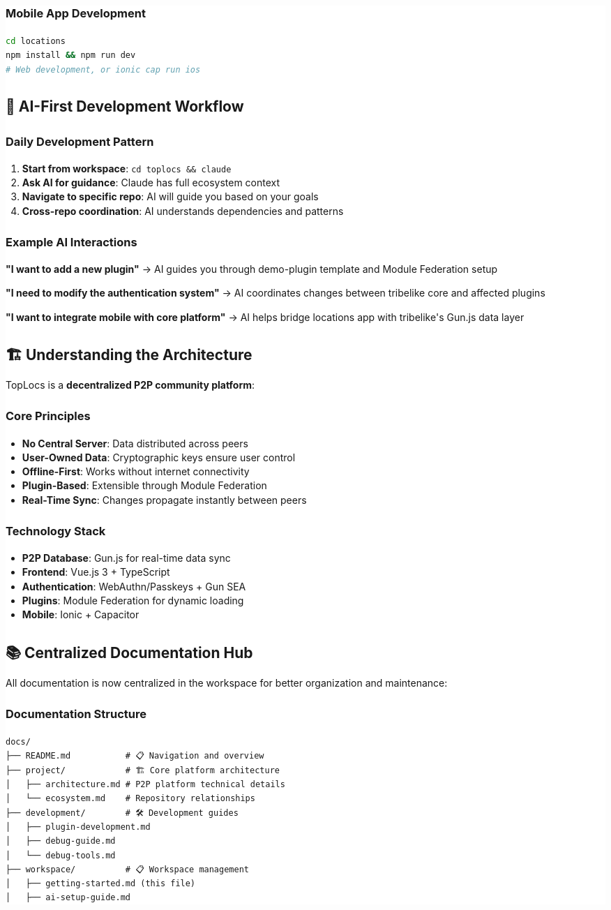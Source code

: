 ### Mobile App Development
```bash
cd locations
npm install && npm run dev
# Web development, or ionic cap run ios
```

## 🤖 AI-First Development Workflow

### Daily Development Pattern
1. **Start from workspace**: `cd toplocs && claude`
2. **Ask AI for guidance**: Claude has full ecosystem context
3. **Navigate to specific repo**: AI will guide you based on your goals
4. **Cross-repo coordination**: AI understands dependencies and patterns

### Example AI Interactions

**"I want to add a new plugin"**
→ AI guides you through demo-plugin template and Module Federation setup

**"I need to modify the authentication system"**
→ AI coordinates changes between tribelike core and affected plugins

**"I want to integrate mobile with core platform"**
→ AI helps bridge locations app with tribelike's Gun.js data layer

## 🏗️ Understanding the Architecture

TopLocs is a **decentralized P2P community platform**:

### Core Principles
- **No Central Server**: Data distributed across peers
- **User-Owned Data**: Cryptographic keys ensure user control
- **Offline-First**: Works without internet connectivity
- **Plugin-Based**: Extensible through Module Federation
- **Real-Time Sync**: Changes propagate instantly between peers

### Technology Stack
- **P2P Database**: Gun.js for real-time data sync
- **Frontend**: Vue.js 3 + TypeScript
- **Authentication**: WebAuthn/Passkeys + Gun SEA
- **Plugins**: Module Federation for dynamic loading
- **Mobile**: Ionic + Capacitor

## 📚 Centralized Documentation Hub

All documentation is now centralized in the workspace for better organization and maintenance:

### Documentation Structure
```
docs/
├── README.md           # 📋 Navigation and overview
├── project/            # 🏗️ Core platform architecture
│   ├── architecture.md # P2P platform technical details
│   └── ecosystem.md    # Repository relationships
├── development/        # 🛠️ Development guides
│   ├── plugin-development.md
│   ├── debug-guide.md
│   └── debug-tools.md
├── workspace/          # 📋 Workspace management
│   ├── getting-started.md (this file)
│   ├── ai-setup-guide.md
```